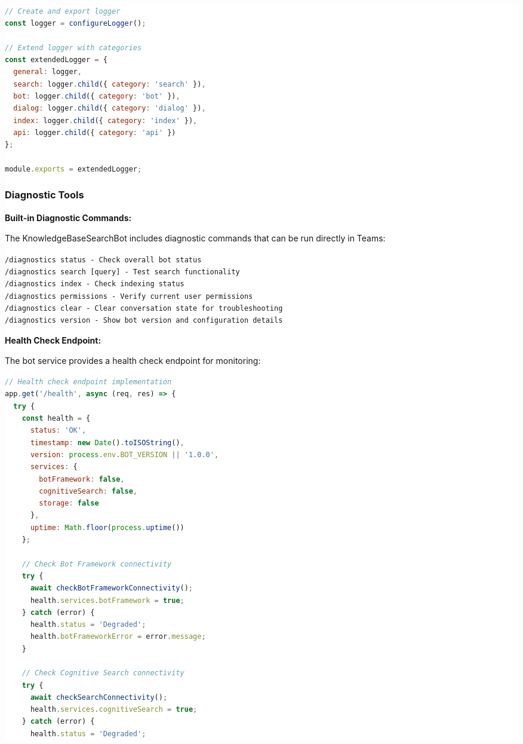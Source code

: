 ```javascript
// Create and export logger
const logger = configureLogger();

// Extend logger with categories
const extendedLogger = {
  general: logger,
  search: logger.child({ category: 'search' }),
  bot: logger.child({ category: 'bot' }),
  dialog: logger.child({ category: 'dialog' }),
  index: logger.child({ category: 'index' }),
  api: logger.child({ category: 'api' })
};

module.exports = extendedLogger;
```

### Diagnostic Tools

**Built-in Diagnostic Commands:**

The KnowledgeBaseSearchBot includes diagnostic commands that can be run directly in Teams:

```
/diagnostics status - Check overall bot status
/diagnostics search [query] - Test search functionality
/diagnostics index - Check indexing status
/diagnostics permissions - Verify current user permissions
/diagnostics clear - Clear conversation state for troubleshooting
/diagnostics version - Show bot version and configuration details
```

**Health Check Endpoint:**

The bot service provides a health check endpoint for monitoring:

```javascript
// Health check endpoint implementation
app.get('/health', async (req, res) => {
  try {
    const health = {
      status: 'OK',
      timestamp: new Date().toISOString(),
      version: process.env.BOT_VERSION || '1.0.0',
      services: {
        botFramework: false,
        cognitiveSearch: false,
        storage: false
      },
      uptime: Math.floor(process.uptime())
    };
    
    // Check Bot Framework connectivity
    try {
      await checkBotFrameworkConnectivity();
      health.services.botFramework = true;
    } catch (error) {
      health.status = 'Degraded';
      health.botFrameworkError = error.message;
    }
    
    // Check Cognitive Search connectivity
    try {
      await checkSearchConnectivity();
      health.services.cognitiveSearch = true;
    } catch (error) {
      health.status = 'Degraded';
```